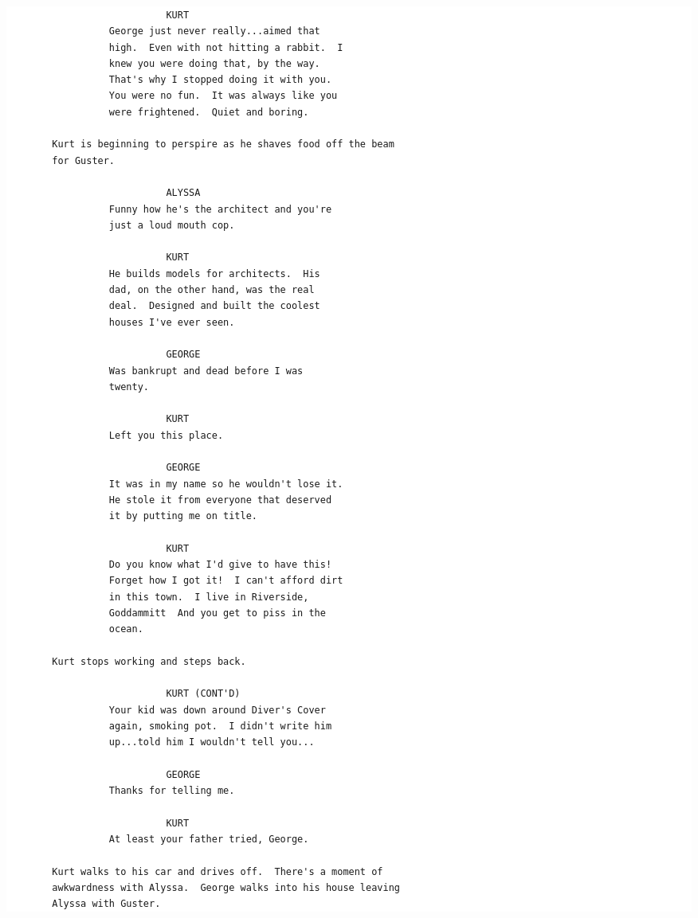                                 KURT
                      George just never really...aimed that
                      high.  Even with not hitting a rabbit.  I 
                      knew you were doing that, by the way. 
                      That's why I stopped doing it with you. 
                      You were no fun.  It was always like you
                      were frightened.  Quiet and boring.

            Kurt is beginning to perspire as he shaves food off the beam
            for Guster.

                                ALYSSA
                      Funny how he's the architect and you're
                      just a loud mouth cop.

                                KURT
                      He builds models for architects.  His
                      dad, on the other hand, was the real
                      deal.  Designed and built the coolest
                      houses I've ever seen.

                                GEORGE
                      Was bankrupt and dead before I was
                      twenty.

                                KURT
                      Left you this place.

                                GEORGE
                      It was in my name so he wouldn't lose it. 
                      He stole it from everyone that deserved
                      it by putting me on title.

                                KURT
                      Do you know what I'd give to have this! 
                      Forget how I got it!  I can't afford dirt
                      in this town.  I live in Riverside,
                      Goddammitt  And you get to piss in the
                      ocean.

            Kurt stops working and steps back.

                                KURT (CONT'D)
                      Your kid was down around Diver's Cover
                      again, smoking pot.  I didn't write him
                      up...told him I wouldn't tell you...

                                GEORGE
                      Thanks for telling me.

                                KURT
                      At least your father tried, George.

            Kurt walks to his car and drives off.  There's a moment of
            awkwardness with Alyssa.  George walks into his house leaving
            Alyssa with Guster.

